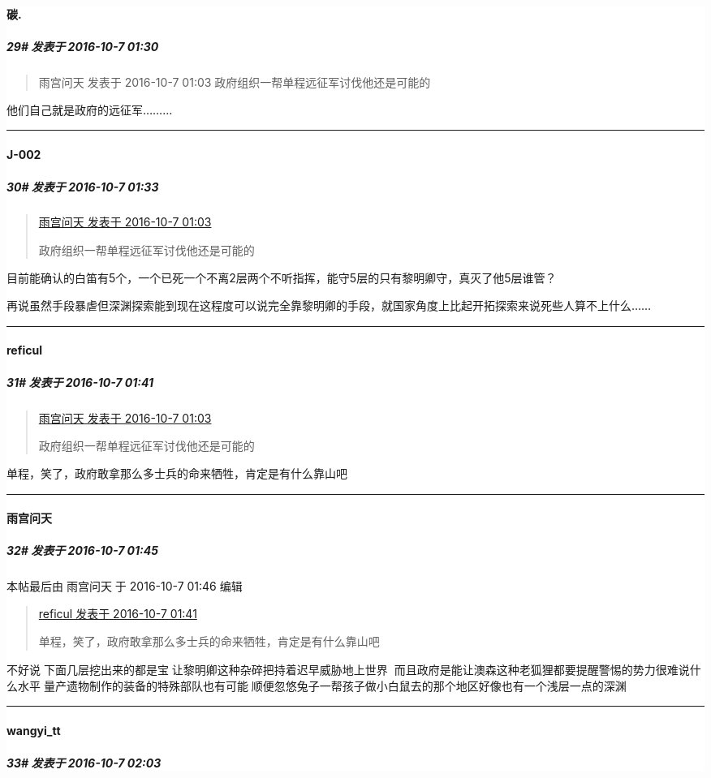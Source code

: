 ####  碳.  
##### 29#       发表于 2016-10-7 01:30


<blockquote>雨宫问天 发表于 2016-10-7 01:03
政府组织一帮单程远征军讨伐他还是可能的</blockquote>
他们自己就是政府的远征军………


-----

####  J-002  
##### 30#       发表于 2016-10-7 01:33


<blockquote><a href="httphttps://bbs.saraba1st.com/2b/forum.php?mod=redirect&amp;goto=findpost&amp;pid=33788214&amp;ptid=1337602" target="_blank">雨宫问天 发表于 2016-10-7 01:03</a>

政府组织一帮单程远征军讨伐他还是可能的</blockquote>
目前能确认的白笛有5个，一个已死一个不离2层两个不听指挥，能守5层的只有黎明卿守，真灭了他5层谁管？

再说虽然手段暴虐但深渊探索能到现在这程度可以说完全靠黎明卿的手段，就国家角度上比起开拓探索来说死些人算不上什么……


-----

####  reficul  
##### 31#       发表于 2016-10-7 01:41


<blockquote><a href="httphttps://bbs.saraba1st.com/2b/forum.php?mod=redirect&amp;goto=findpost&amp;pid=33788214&amp;ptid=1337602" target="_blank">雨宫问天 发表于 2016-10-7 01:03</a>

政府组织一帮单程远征军讨伐他还是可能的</blockquote>
单程，笑了，政府敢拿那么多士兵的命来牺牲，肯定是有什么靠山吧


-----

####  雨宫问天  
##### 32#       发表于 2016-10-7 01:45


 本帖最后由 雨宫问天 于 2016-10-7 01:46 编辑 
<blockquote><a href="httphttps://bbs.saraba1st.com/2b/forum.php?mod=redirect&amp;goto=findpost&amp;pid=33788375&amp;ptid=1337602" target="_blank">reficul 发表于 2016-10-7 01:41</a>

单程，笑了，政府敢拿那么多士兵的命来牺牲，肯定是有什么靠山吧</blockquote>
不好说 下面几层挖出来的都是宝 让黎明卿这种杂碎把持着迟早威胁地上世界  而且政府是能让澳森这种老狐狸都要提醒警惕的势力很难说什么水平 量产遗物制作的装备的特殊部队也有可能 顺便忽悠兔子一帮孩子做小白鼠去的那个地区好像也有一个浅层一点的深渊 


-----

####  wangyi_tt  
##### 33#       发表于 2016-10-7 02:03

